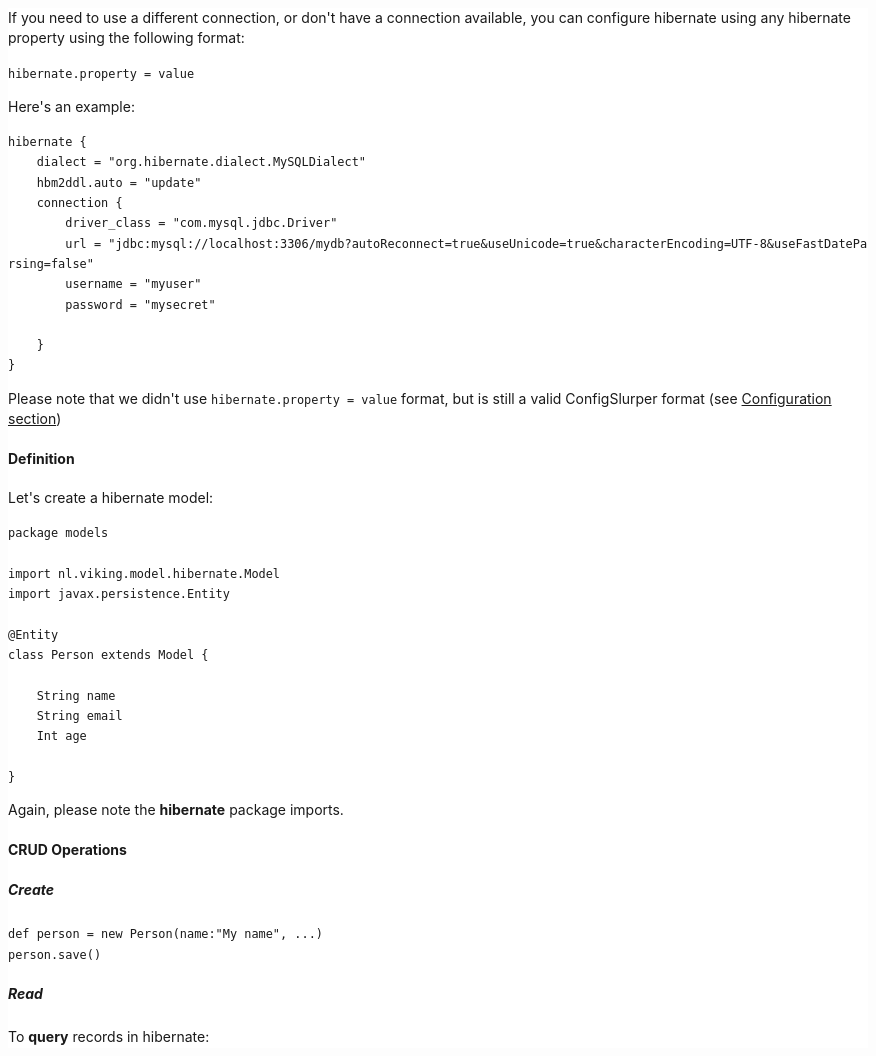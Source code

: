 If you need to use a different connection, or don't have a connection available, you can configure hibernate using any hibernate property using the following format:

```
hibernate.property = value
```

Here's an example:
```
hibernate {
	dialect = "org.hibernate.dialect.MySQLDialect"
	hbm2ddl.auto = "update"
	connection {
		driver_class = "com.mysql.jdbc.Driver"
		url = "jdbc:mysql://localhost:3306/mydb?autoReconnect=true&useUnicode=true&characterEncoding=UTF-8&useFastDateParsing=false"
		username = "myuser"
		password = "mysecret"

	}
}
```

Please note that we didn't use `hibernate.property = value` format, but is still a valid ConfigSlurper format (see [Configuration section](#configuration))


#### Definition
Let's create a hibernate model:
```
package models

import nl.viking.model.hibernate.Model
import javax.persistence.Entity

@Entity
class Person extends Model {

    String name
    String email
    Int age

}
```

Again, please note the **hibernate** package imports.

#### CRUD Operations

##### Create
```
def person = new Person(name:"My name", ...)
person.save()
```

##### Read
To **query** records in hibernate:
